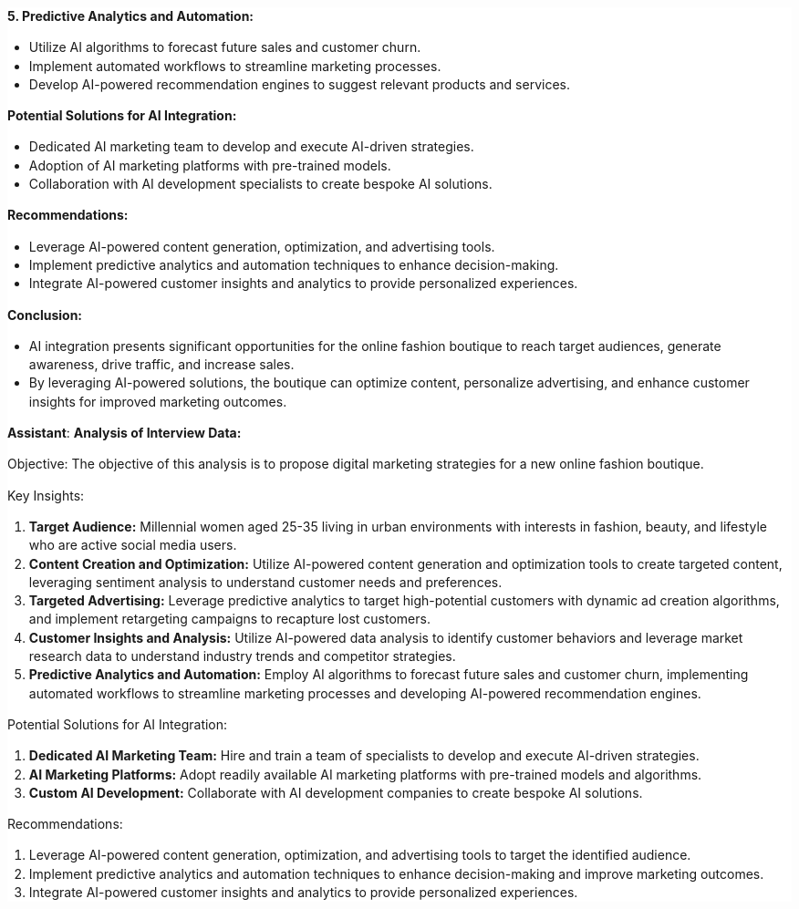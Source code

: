 **5. Predictive Analytics and Automation:**
- Utilize AI algorithms to forecast future sales and customer churn.
- Implement automated workflows to streamline marketing processes.
- Develop AI-powered recommendation engines to suggest relevant products and services.

**Potential Solutions for AI Integration:**
- Dedicated AI marketing team to develop and execute AI-driven strategies.
- Adoption of AI marketing platforms with pre-trained models.
- Collaboration with AI development specialists to create bespoke AI solutions.

**Recommendations:**
- Leverage AI-powered content generation, optimization, and advertising tools.
- Implement predictive analytics and automation techniques to enhance decision-making.
- Integrate AI-powered customer insights and analytics to provide personalized experiences.

**Conclusion:**
- AI integration presents significant opportunities for the online fashion boutique to reach target audiences, generate awareness, drive traffic, and increase sales.
- By leveraging AI-powered solutions, the boutique can optimize content, personalize advertising, and enhance customer insights for improved marketing outcomes.

**Assistant**: **Analysis of Interview Data:**

Objective: The objective of this analysis is to propose digital marketing strategies for a new online fashion boutique.

Key Insights:

1. **Target Audience:** Millennial women aged 25-35 living in urban environments with interests in fashion, beauty, and lifestyle who are active social media users.
2. **Content Creation and Optimization:** Utilize AI-powered content generation and optimization tools to create targeted content, leveraging sentiment analysis to understand customer needs and preferences.
3. **Targeted Advertising:** Leverage predictive analytics to target high-potential customers with dynamic ad creation algorithms, and implement retargeting campaigns to recapture lost customers.
4. **Customer Insights and Analysis:** Utilize AI-powered data analysis to identify customer behaviors and leverage market research data to understand industry trends and competitor strategies.
5. **Predictive Analytics and Automation:** Employ AI algorithms to forecast future sales and customer churn, implementing automated workflows to streamline marketing processes and developing AI-powered recommendation engines.

Potential Solutions for AI Integration:

1. **Dedicated AI Marketing Team:** Hire and train a team of specialists to develop and execute AI-driven strategies.
2. **AI Marketing Platforms:** Adopt readily available AI marketing platforms with pre-trained models and algorithms.
3. **Custom AI Development:** Collaborate with AI development companies to create bespoke AI solutions.

Recommendations:

1. Leverage AI-powered content generation, optimization, and advertising tools to target the identified audience.
2. Implement predictive analytics and automation techniques to enhance decision-making and improve marketing outcomes.
3. Integrate AI-powered customer insights and analytics to provide personalized experiences.
